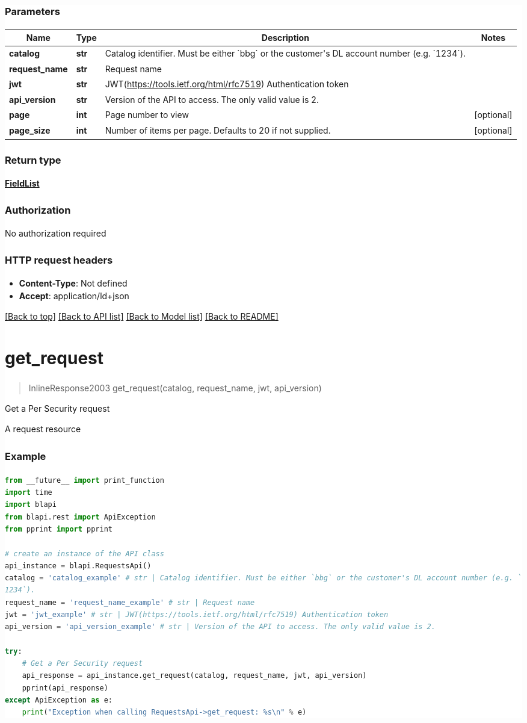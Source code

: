 ### Parameters

Name | Type | Description  | Notes
------------- | ------------- | ------------- | -------------
 **catalog** | **str**| Catalog identifier. Must be either &#x60;bbg&#x60; or the customer&#x27;s DL account number (e.g. &#x60;1234&#x60;). | 
 **request_name** | **str**| Request name | 
 **jwt** | **str**| JWT(https://tools.ietf.org/html/rfc7519) Authentication token | 
 **api_version** | **str**| Version of the API to access. The only valid value is 2. | 
 **page** | **int**| Page number to view | [optional] 
 **page_size** | **int**| Number of items per page. Defaults to 20 if not supplied. | [optional] 

### Return type

[**FieldList**](FieldList.md)

### Authorization

No authorization required

### HTTP request headers

 - **Content-Type**: Not defined
 - **Accept**: application/ld+json

[[Back to top]](#) [[Back to API list]](../README.md#documentation-for-api-endpoints) [[Back to Model list]](../README.md#documentation-for-models) [[Back to README]](../README.md)

# **get_request**
> InlineResponse2003 get_request(catalog, request_name, jwt, api_version)

Get a Per Security request

A request resource

### Example
```python
from __future__ import print_function
import time
import blapi
from blapi.rest import ApiException
from pprint import pprint

# create an instance of the API class
api_instance = blapi.RequestsApi()
catalog = 'catalog_example' # str | Catalog identifier. Must be either `bbg` or the customer's DL account number (e.g. `1234`).
request_name = 'request_name_example' # str | Request name
jwt = 'jwt_example' # str | JWT(https://tools.ietf.org/html/rfc7519) Authentication token
api_version = 'api_version_example' # str | Version of the API to access. The only valid value is 2.

try:
    # Get a Per Security request
    api_response = api_instance.get_request(catalog, request_name, jwt, api_version)
    pprint(api_response)
except ApiException as e:
    print("Exception when calling RequestsApi->get_request: %s\n" % e)
```
